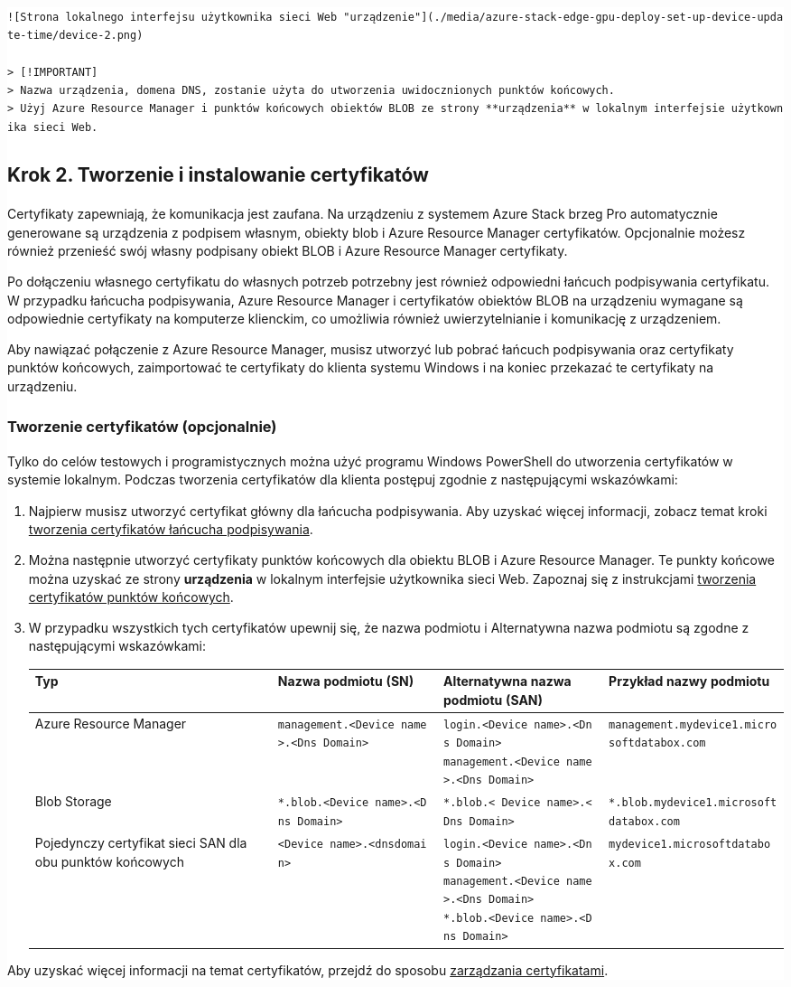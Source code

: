     ![Strona lokalnego interfejsu użytkownika sieci Web "urządzenie"](./media/azure-stack-edge-gpu-deploy-set-up-device-update-time/device-2.png)

    > [!IMPORTANT]
    > Nazwa urządzenia, domena DNS, zostanie użyta do utworzenia uwidocznionych punktów końcowych.
    > Użyj Azure Resource Manager i punktów końcowych obiektów BLOB ze strony **urządzenia** w lokalnym interfejsie użytkownika sieci Web.


## <a name="step-2-create-and-install-certificates"></a>Krok 2. Tworzenie i instalowanie certyfikatów

Certyfikaty zapewniają, że komunikacja jest zaufana. Na urządzeniu z systemem Azure Stack brzeg Pro automatycznie generowane są urządzenia z podpisem własnym, obiekty blob i Azure Resource Manager certyfikatów. Opcjonalnie możesz również przenieść swój własny podpisany obiekt BLOB i Azure Resource Manager certyfikaty.

Po dołączeniu własnego certyfikatu do własnych potrzeb potrzebny jest również odpowiedni łańcuch podpisywania certyfikatu. W przypadku łańcucha podpisywania, Azure Resource Manager i certyfikatów obiektów BLOB na urządzeniu wymagane są odpowiednie certyfikaty na komputerze klienckim, co umożliwia również uwierzytelnianie i komunikację z urządzeniem.

Aby nawiązać połączenie z Azure Resource Manager, musisz utworzyć lub pobrać łańcuch podpisywania oraz certyfikaty punktów końcowych, zaimportować te certyfikaty do klienta systemu Windows i na koniec przekazać te certyfikaty na urządzeniu.

### <a name="create-certificates-optional"></a>Tworzenie certyfikatów (opcjonalnie)

Tylko do celów testowych i programistycznych można użyć programu Windows PowerShell do utworzenia certyfikatów w systemie lokalnym. Podczas tworzenia certyfikatów dla klienta postępuj zgodnie z następującymi wskazówkami:

1. Najpierw musisz utworzyć certyfikat główny dla łańcucha podpisywania. Aby uzyskać więcej informacji, zobacz temat kroki [tworzenia certyfikatów łańcucha podpisywania](azure-stack-edge-j-series-manage-certificates.md#create-signing-chain-certificate).

2. Można następnie utworzyć certyfikaty punktów końcowych dla obiektu BLOB i Azure Resource Manager. Te punkty końcowe można uzyskać ze strony **urządzenia** w lokalnym interfejsie użytkownika sieci Web. Zapoznaj się z instrukcjami [tworzenia certyfikatów punktów końcowych](azure-stack-edge-j-series-manage-certificates.md#create-signed-endpoint-certificates).

3. W przypadku wszystkich tych certyfikatów upewnij się, że nazwa podmiotu i Alternatywna nazwa podmiotu są zgodne z następującymi wskazówkami:

    |Typ |Nazwa podmiotu (SN)  |Alternatywna nazwa podmiotu (SAN)  |Przykład nazwy podmiotu |
    |---------|---------|---------|---------|
    |Azure Resource Manager|`management.<Device name>.<Dns Domain>`|`login.<Device name>.<Dns Domain>`<br>`management.<Device name>.<Dns Domain>`|`management.mydevice1.microsoftdatabox.com` |
    |Blob Storage|`*.blob.<Device name>.<Dns Domain>`|`*.blob.< Device name>.<Dns Domain>`|`*.blob.mydevice1.microsoftdatabox.com` |
    |Pojedynczy certyfikat sieci SAN dla obu punktów końcowych|`<Device name>.<dnsdomain>`|`login.<Device name>.<Dns Domain>`<br>`management.<Device name>.<Dns Domain>`<br>`*.blob.<Device name>.<Dns Domain>`|`mydevice1.microsoftdatabox.com` |

Aby uzyskać więcej informacji na temat certyfikatów, przejdź do sposobu [zarządzania certyfikatami](azure-stack-edge-j-series-manage-certificates.md).

